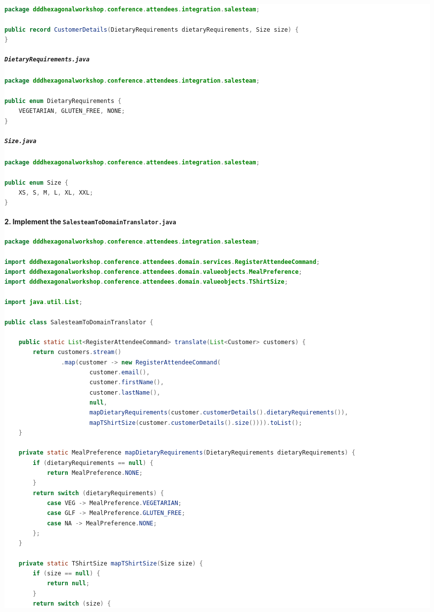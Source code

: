 ```java
package dddhexagonalworkshop.conference.attendees.integration.salesteam;

public record CustomerDetails(DietaryRequirements dietaryRequirements, Size size) {
}
```

##### `DietaryRequirements.java`

```java
package dddhexagonalworkshop.conference.attendees.integration.salesteam;

public enum DietaryRequirements {
    VEGETARIAN, GLUTEN_FREE, NONE;
}
```

##### `Size.java`

```java
package dddhexagonalworkshop.conference.attendees.integration.salesteam;

public enum Size {
    XS, S, M, L, XL, XXL;
}
```

#### 2. Implement the `SalesteamToDomainTranslator.java`

```java
package dddhexagonalworkshop.conference.attendees.integration.salesteam;

import dddhexagonalworkshop.conference.attendees.domain.services.RegisterAttendeeCommand;
import dddhexagonalworkshop.conference.attendees.domain.valueobjects.MealPreference;
import dddhexagonalworkshop.conference.attendees.domain.valueobjects.TShirtSize;

import java.util.List;

public class SalesteamToDomainTranslator {

    public static List<RegisterAttendeeCommand> translate(List<Customer> customers) {
        return customers.stream()
                .map(customer -> new RegisterAttendeeCommand(
                        customer.email(),
                        customer.firstName(),
                        customer.lastName(),
                        null,
                        mapDietaryRequirements(customer.customerDetails().dietaryRequirements()),
                        mapTShirtSize(customer.customerDetails().size()))).toList();
    }

    private static MealPreference mapDietaryRequirements(DietaryRequirements dietaryRequirements) {
        if (dietaryRequirements == null) {
            return MealPreference.NONE;
        }
        return switch (dietaryRequirements) {
            case VEG -> MealPreference.VEGETARIAN;
            case GLF -> MealPreference.GLUTEN_FREE;
            case NA -> MealPreference.NONE;
        };
    }

    private static TShirtSize mapTShirtSize(Size size) {
        if (size == null) {
            return null;
        }
        return switch (size) {
```